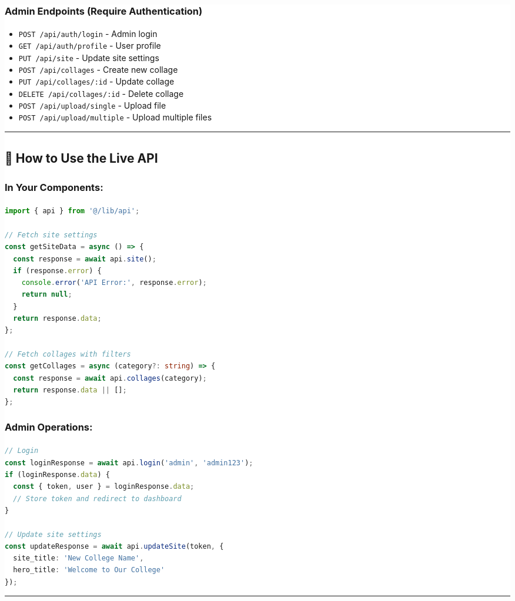 ### **Admin Endpoints (Require Authentication)**
- `POST /api/auth/login` - Admin login
- `GET /api/auth/profile` - User profile
- `PUT /api/site` - Update site settings
- `POST /api/collages` - Create new collage
- `PUT /api/collages/:id` - Update collage
- `DELETE /api/collages/:id` - Delete collage
- `POST /api/upload/single` - Upload file
- `POST /api/upload/multiple` - Upload multiple files

---

## 🎯 **How to Use the Live API**

### **In Your Components:**
```typescript
import { api } from '@/lib/api';

// Fetch site settings
const getSiteData = async () => {
  const response = await api.site();
  if (response.error) {
    console.error('API Error:', response.error);
    return null;
  }
  return response.data;
};

// Fetch collages with filters
const getCollages = async (category?: string) => {
  const response = await api.collages(category);
  return response.data || [];
};
```

### **Admin Operations:**
```typescript
// Login
const loginResponse = await api.login('admin', 'admin123');
if (loginResponse.data) {
  const { token, user } = loginResponse.data;
  // Store token and redirect to dashboard
}

// Update site settings
const updateResponse = await api.updateSite(token, {
  site_title: 'New College Name',
  hero_title: 'Welcome to Our College'
});
```

---